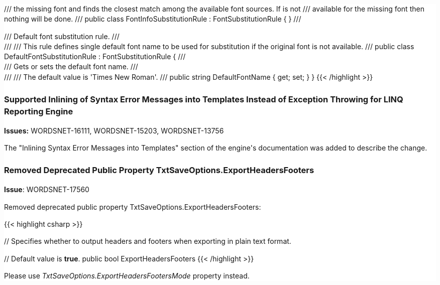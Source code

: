 /// the missing font and finds the closest match among the available font sources. If <see cref="FontInfo"/> is not
/// available for the missing font then nothing will be done.
/// </remarks>
public class FontInfoSubstitutionRule : FontSubstitutionRule
{ }
/// <summary>
/// Default font substitution rule.
/// </summary>
/// <remarks>
/// This rule defines single default font name to be used for substitution if the original font is not available.
/// </remarks>
public class DefaultFontSubstitutionRule : FontSubstitutionRule
{
    /// <summary>
    /// Gets or sets the default font name.
    /// </summary>
    /// <remarks>
    /// <para>The default value is 'Times New Roman'.</para>
    /// </remarks>
    public string DefaultFontName
    { get; set; }
}
{{< /highlight >}}

### Supported Inlining of Syntax Error Messages into Templates Instead of Exception Throwing for LINQ Reporting Engine

**Issues:** WORDSNET-16111, WORDSNET-15203, WORDSNET-13756

The "Inlining Syntax Error Messages into Templates" section of the engine's documentation was added to describe the change.


### Removed Deprecated Public Property TxtSaveOptions.ExportHeadersFooters

**Issue**: WORDSNET-17560

Removed deprecated public property TxtSaveOptions.ExportHeadersFooters:



{{< highlight csharp >}}

// Specifies whether to output headers and footers when exporting in plain text format.

// Default value is <b>true</b>.
public bool ExportHeadersFooters
{{< /highlight >}}



Please use *TxtSaveOptions.ExportHeadersFootersMode* property instead.
